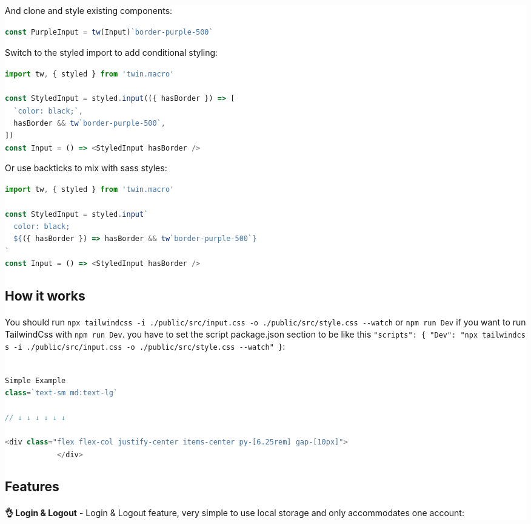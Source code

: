And clone and style existing components:

```js
const PurpleInput = tw(Input)`border-purple-500`
```

Switch to the styled import to add conditional styling:

```js
import tw, { styled } from 'twin.macro'

const StyledInput = styled.input(({ hasBorder }) => [
  `color: black;`,
  hasBorder && tw`border-purple-500`,
])
const Input = () => <StyledInput hasBorder />
```

Or use backticks to mix with sass styles:

```js
import tw, { styled } from 'twin.macro'

const StyledInput = styled.input`
  color: black;
  ${({ hasBorder }) => hasBorder && tw`border-purple-500`}
`
const Input = () => <StyledInput hasBorder />
```

## How it works

You should run `npx tailwindcss -i ./public/src/input.css -o ./public/src/style.css --watch` or `npm run Dev` if you want to run TailwindCss with `npm run Dev`. you have to set the script package.json section to be like this
`
"scripts": {
     "Dev": "npx tailwindcss -i ./public/src/input.css -o ./public/src/style.css --watch"
   }
`:

```js

Simple Example
class=`text-sm md:text-lg`

// ↓ ↓ ↓ ↓ ↓ ↓

<div class="flex flex-col justify-center items-center py-[6.25rem] gap-[10px]">             
            </div>
```

## Features

**👌 Login & Logout** - Login & Logout feature, very simple to use local storage and only accommodates one account:
